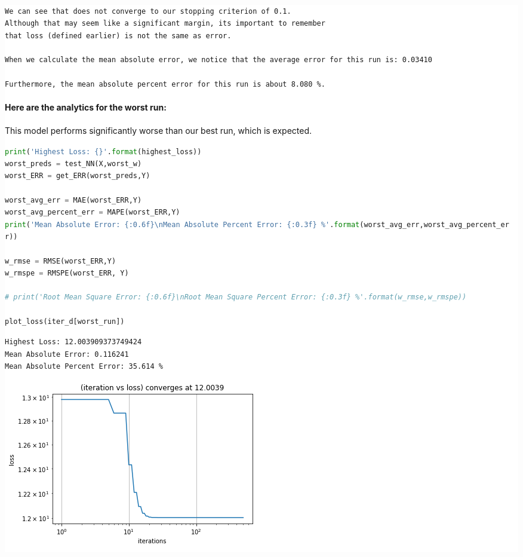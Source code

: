 
    
    We can see that does not converge to our stopping criterion of 0.1. 
    Although that may seem like a significant margin, its important to remember 
    that loss (defined earlier) is not the same as error.
    
    When we calculate the mean absolute error, we notice that the average error for this run is: 0.03410
    
    Furthermore, the mean absolute percent error for this run is about 8.080 %.
    

#### Here are the analytics for the worst run:

This model performs significantly worse than our best run, which is expected.


```python
print('Highest Loss: {}'.format(highest_loss))
worst_preds = test_NN(X,worst_w)
worst_ERR = get_ERR(worst_preds,Y)

worst_avg_err = MAE(worst_ERR,Y)
worst_avg_percent_err = MAPE(worst_ERR,Y)
print('Mean Absolute Error: {:0.6f}\nMean Absolute Percent Error: {:0.3f} %'.format(worst_avg_err,worst_avg_percent_err))

w_rmse = RMSE(worst_ERR,Y)
w_rmspe = RMSPE(worst_ERR, Y)

# print('Root Mean Square Error: {:0.6f}\nRoot Mean Square Percent Error: {:0.3f} %'.format(w_rmse,w_rmspe))

plot_loss(iter_d[worst_run])
```

    Highest Loss: 12.003909373749424
    Mean Absolute Error: 0.116241
    Mean Absolute Percent Error: 35.614 %
    


![png](output_25_1.png)
